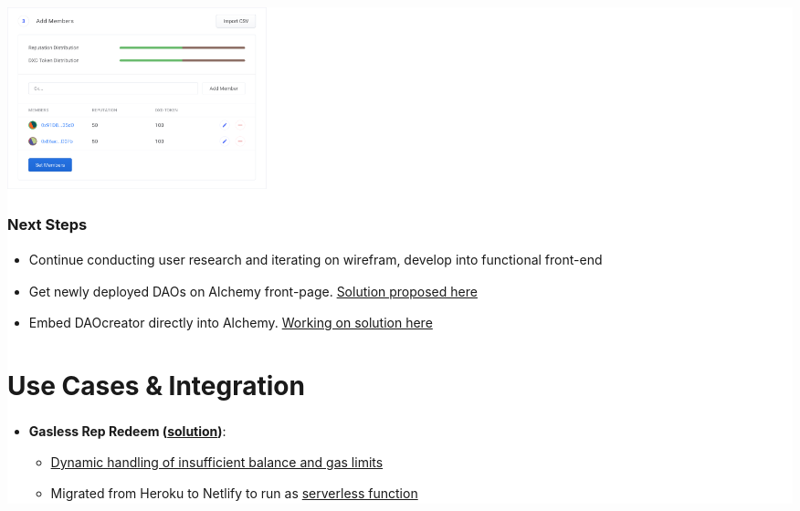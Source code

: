   <img src="../img/Cotary-Members.png" width="33%"/>
</p>  

### Next Steps

- Continue conducting user research and iterating on wirefram, develop into functional front-end

- Get newly deployed DAOs on Alchemy front-page. [Solution proposed here](https://github.com/daostack/alchemy/issues/1246)

- Embed DAOcreator directly into Alchemy. [Working on solution here](https://github.com/daostack/alchemy/pull/1264)

# Use Cases & Integration

- **Gasless Rep Redeem ([solution](https://github.com/dOrgTech/TxPayerService))**:

	- [Dynamic handling of insufficient balance and gas limits](https://github.com/dOrgTech/TxPayerService/pull/29)

	- Migrated from Heroku to Netlify to run as [serverless function](https://github.com/dOrgTech/TxPayerService/pull/31)

